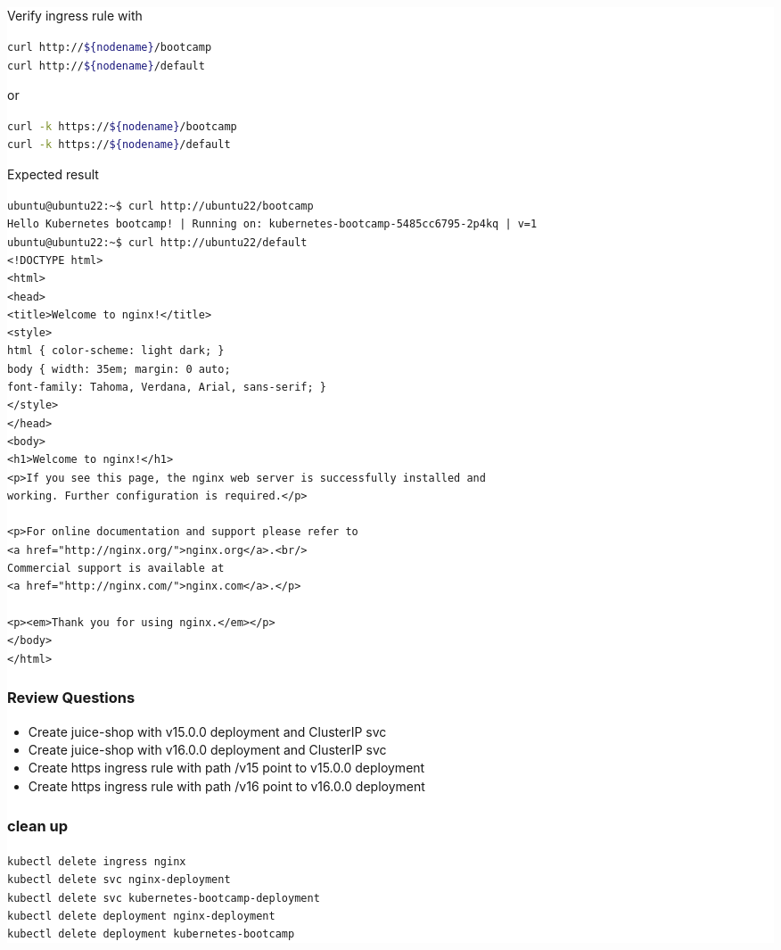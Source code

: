 
Verify ingress rule with 
```bash
curl http://${nodename}/bootcamp
curl http://${nodename}/default
```
or 
```bash
curl -k https://${nodename}/bootcamp
curl -k https://${nodename}/default 
```
Expected result

```
ubuntu@ubuntu22:~$ curl http://ubuntu22/bootcamp
Hello Kubernetes bootcamp! | Running on: kubernetes-bootcamp-5485cc6795-2p4kq | v=1
ubuntu@ubuntu22:~$ curl http://ubuntu22/default
<!DOCTYPE html>
<html>
<head>
<title>Welcome to nginx!</title>
<style>
html { color-scheme: light dark; }
body { width: 35em; margin: 0 auto;
font-family: Tahoma, Verdana, Arial, sans-serif; }
</style>
</head>
<body>
<h1>Welcome to nginx!</h1>
<p>If you see this page, the nginx web server is successfully installed and
working. Further configuration is required.</p>

<p>For online documentation and support please refer to
<a href="http://nginx.org/">nginx.org</a>.<br/>
Commercial support is available at
<a href="http://nginx.com/">nginx.com</a>.</p>

<p><em>Thank you for using nginx.</em></p>
</body>
</html>

```

### Review Questions
- Create juice-shop with v15.0.0 deployment and ClusterIP svc
- Create juice-shop with v16.0.0 deployment and ClusterIP svc
- Create https ingress rule with path /v15 point to v15.0.0 deployment
- Create https ingress rule with path /v16 point to v16.0.0 deployment


### clean up

```bash
kubectl delete ingress nginx
kubectl delete svc nginx-deployment 
kubectl delete svc kubernetes-bootcamp-deployment
kubectl delete deployment nginx-deployment
kubectl delete deployment kubernetes-bootcamp
```
